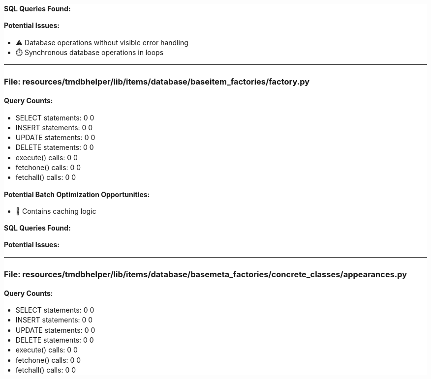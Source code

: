 **SQL Queries Found:**
```sql
```

**Potential Issues:**
- ⚠️  Database operations without visible error handling
- ⏱️  Synchronous database operations in loops

---

### File: resources/tmdbhelper/lib/items/database/baseitem_factories/factory.py

**Query Counts:**
- SELECT statements: 0
0
- INSERT statements: 0
0
- UPDATE statements: 0
0
- DELETE statements: 0
0
- execute() calls: 0
0
- fetchone() calls: 0
0
- fetchall() calls: 0
0

**Potential Batch Optimization Opportunities:**
- 💾 Contains caching logic

**SQL Queries Found:**
```sql
```

**Potential Issues:**

---

### File: resources/tmdbhelper/lib/items/database/basemeta_factories/concrete_classes/appearances.py

**Query Counts:**
- SELECT statements: 0
0
- INSERT statements: 0
0
- UPDATE statements: 0
0
- DELETE statements: 0
0
- execute() calls: 0
0
- fetchone() calls: 0
0
- fetchall() calls: 0
0
